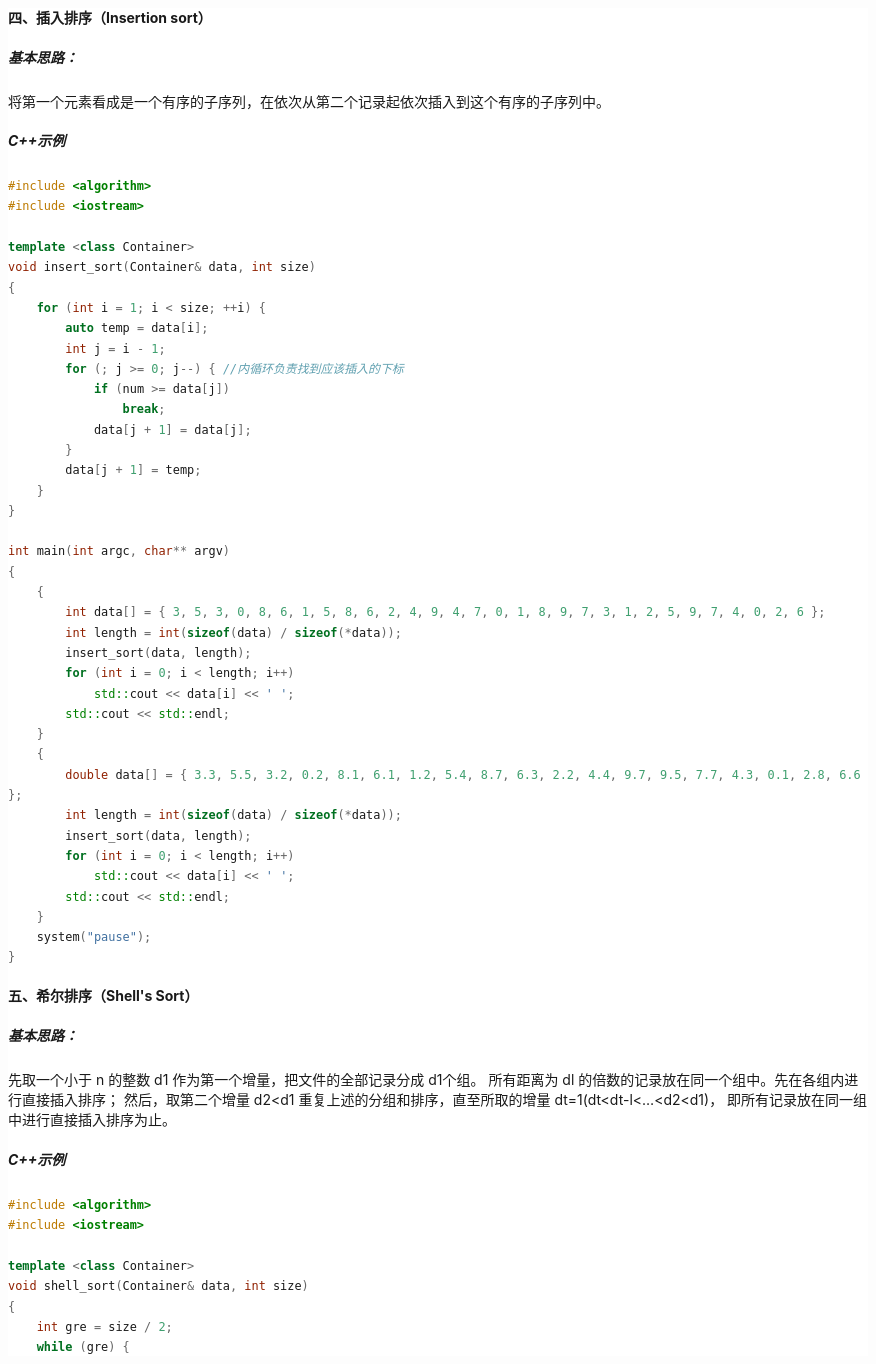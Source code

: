 #### 四、插入排序（Insertion sort）
##### 基本思路：
 将第一个元素看成是一个有序的子序列，在依次从第二个记录起依次插入到这个有序的子序列中。
##### C++示例
~~~ cpp
#include <algorithm>
#include <iostream>

template <class Container>
void insert_sort(Container& data, int size)
{
    for (int i = 1; i < size; ++i) {
        auto temp = data[i];
        int j = i - 1;
        for (; j >= 0; j--) { //内循环负责找到应该插入的下标
            if (num >= data[j])
                break;
            data[j + 1] = data[j];
        }
        data[j + 1] = temp;
    }
}

int main(int argc, char** argv)
{
    {
        int data[] = { 3, 5, 3, 0, 8, 6, 1, 5, 8, 6, 2, 4, 9, 4, 7, 0, 1, 8, 9, 7, 3, 1, 2, 5, 9, 7, 4, 0, 2, 6 };
        int length = int(sizeof(data) / sizeof(*data));
        insert_sort(data, length);
        for (int i = 0; i < length; i++)
            std::cout << data[i] << ' ';
        std::cout << std::endl;
    }
    {
        double data[] = { 3.3, 5.5, 3.2, 0.2, 8.1, 6.1, 1.2, 5.4, 8.7, 6.3, 2.2, 4.4, 9.7, 9.5, 7.7, 4.3, 0.1, 2.8, 6.6 };
        int length = int(sizeof(data) / sizeof(*data));
        insert_sort(data, length);
        for (int i = 0; i < length; i++)
            std::cout << data[i] << ' ';
        std::cout << std::endl;
    }
    system("pause");
}
~~~

#### 五、希尔排序（Shell's Sort）
##### 基本思路：
 先取一个小于 n 的整数 d1 作为第一个增量，把文件的全部记录分成 d1个组。
 所有距离为 dl 的倍数的记录放在同一个组中。先在各组内进行直接插入排序；
 然后，取第二个增量 d2<d1 重复上述的分组和排序，直至所取的增量 dt=1(dt<dt-l<…<d2<d1)，
 即所有记录放在同一组中进行直接插入排序为止。
##### C++示例
~~~ cpp
#include <algorithm>
#include <iostream>

template <class Container>
void shell_sort(Container& data, int size)
{
    int gre = size / 2;
    while (gre) {
~~~